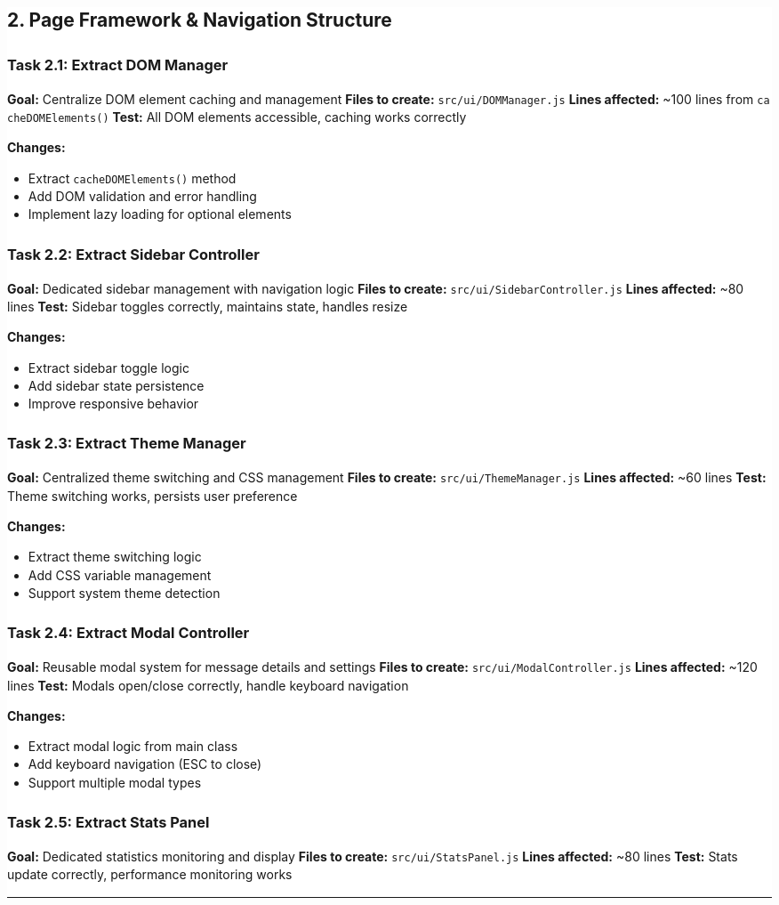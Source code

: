 
## 2. Page Framework & Navigation Structure

### Task 2.1: Extract DOM Manager
**Goal:** Centralize DOM element caching and management
**Files to create:** `src/ui/DOMManager.js`
**Lines affected:** ~100 lines from `cacheDOMElements()`
**Test:** All DOM elements accessible, caching works correctly

**Changes:**
- Extract `cacheDOMElements()` method
- Add DOM validation and error handling
- Implement lazy loading for optional elements

### Task 2.2: Extract Sidebar Controller
**Goal:** Dedicated sidebar management with navigation logic
**Files to create:** `src/ui/SidebarController.js`
**Lines affected:** ~80 lines
**Test:** Sidebar toggles correctly, maintains state, handles resize

**Changes:**
- Extract sidebar toggle logic
- Add sidebar state persistence
- Improve responsive behavior

### Task 2.3: Extract Theme Manager
**Goal:** Centralized theme switching and CSS management
**Files to create:** `src/ui/ThemeManager.js`
**Lines affected:** ~60 lines
**Test:** Theme switching works, persists user preference

**Changes:**
- Extract theme switching logic
- Add CSS variable management
- Support system theme detection

### Task 2.4: Extract Modal Controller
**Goal:** Reusable modal system for message details and settings
**Files to create:** `src/ui/ModalController.js`
**Lines affected:** ~120 lines
**Test:** Modals open/close correctly, handle keyboard navigation

**Changes:**
- Extract modal logic from main class
- Add keyboard navigation (ESC to close)
- Support multiple modal types

### Task 2.5: Extract Stats Panel
**Goal:** Dedicated statistics monitoring and display
**Files to create:** `src/ui/StatsPanel.js`
**Lines affected:** ~80 lines
**Test:** Stats update correctly, performance monitoring works

---